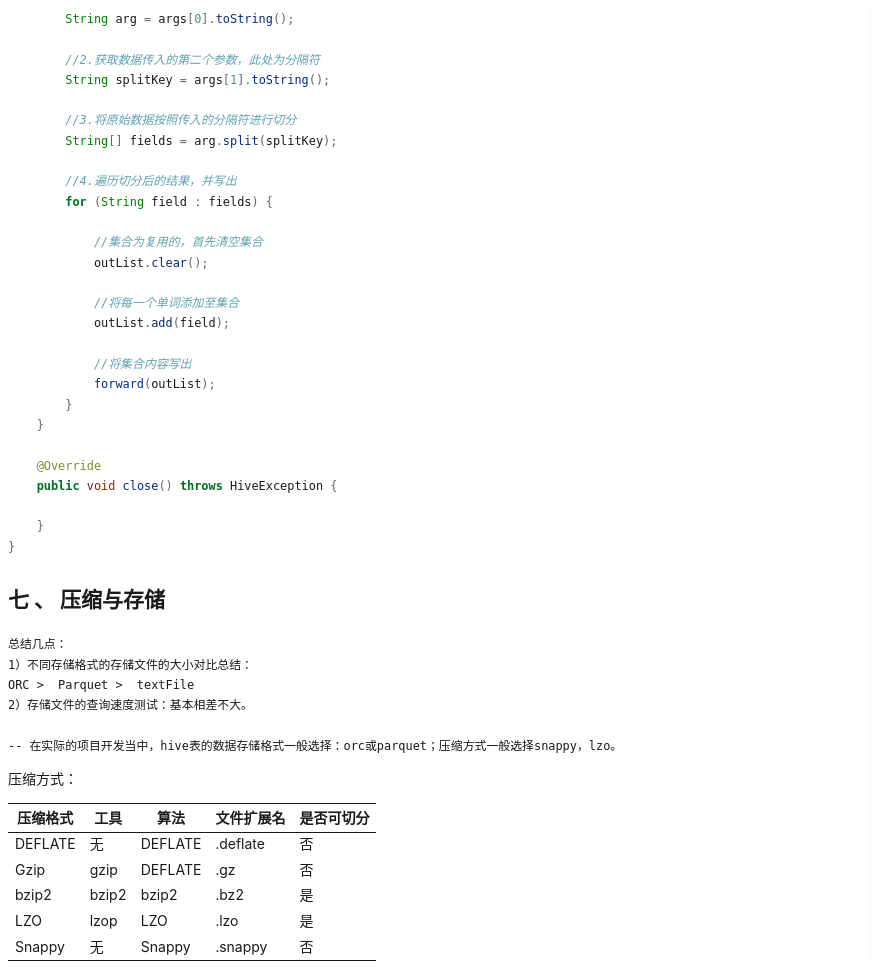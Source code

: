 ```java
        String arg = args[0].toString();

        //2.获取数据传入的第二个参数，此处为分隔符
        String splitKey = args[1].toString();

        //3.将原始数据按照传入的分隔符进行切分
        String[] fields = arg.split(splitKey);

        //4.遍历切分后的结果，并写出
        for (String field : fields) {

            //集合为复用的，首先清空集合
            outList.clear();

            //将每一个单词添加至集合
            outList.add(field);

            //将集合内容写出
            forward(outList);
        }
    }

    @Override
    public void close() throws HiveException {

    }
}
```

## 七 、 压缩与存储 

```mysql
总结几点：
1）不同存储格式的存储文件的大小对比总结：
ORC >  Parquet >  textFile
2）存储文件的查询速度测试：基本相差不大。

-- 在实际的项目开发当中，hive表的数据存储格式一般选择：orc或parquet；压缩方式一般选择snappy，lzo。
```

压缩方式：

| 压缩格式 | 工具  | 算法    | 文件扩展名 | 是否可切分 |
| -------- | ----- | ------- | ---------- | ---------- |
| DEFLATE  | 无    | DEFLATE | .deflate   | 否         |
| Gzip     | gzip  | DEFLATE | .gz        | 否         |
| bzip2    | bzip2 | bzip2   | .bz2       | 是         |
| LZO      | lzop  | LZO     | .lzo       | 是         |
| Snappy   | 无    | Snappy  | .snappy    | 否         |
